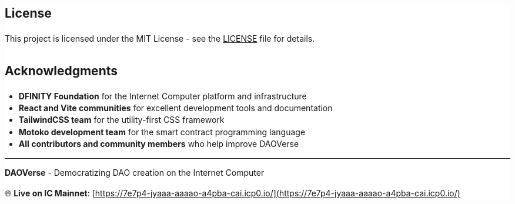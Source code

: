 ## License

This project is licensed under the MIT License - see the [LICENSE](LICENSE) file for details.

## Acknowledgments

- **DFINITY Foundation** for the Internet Computer platform and infrastructure
- **React and Vite communities** for excellent development tools and documentation
- **TailwindCSS team** for the utility-first CSS framework
- **Motoko development team** for the smart contract programming language
- **All contributors and community members** who help improve DAOVerse

---

**DAOVerse** - Democratizing DAO creation on the Internet Computer

🌐 **Live on IC Mainnet**: [https://7e7p4-jyaaa-aaaao-a4pba-cai.icp0.io/](https://7e7p4-jyaaa-aaaao-a4pba-cai.icp0.io/)



